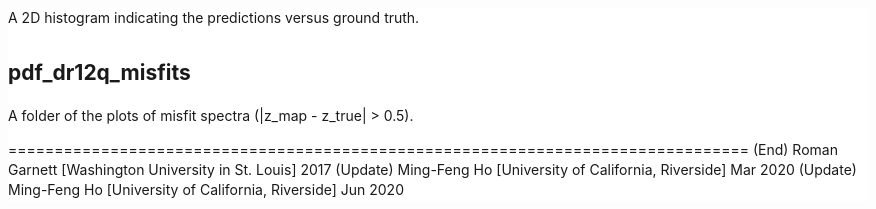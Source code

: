 A 2D histogram indicating the predictions versus ground truth.

pdf_dr12q_misfits
----

A folder of the plots of misfit spectra (|z_map - z_true| > 0.5).

================================================================================
(End)          Roman Garnett [Washington University in St. Louis]           2017
(Update)       Ming-Feng  Ho [University of California, Riverside]      Mar 2020
(Update)       Ming-Feng  Ho [University of California, Riverside]      Jun 2020
